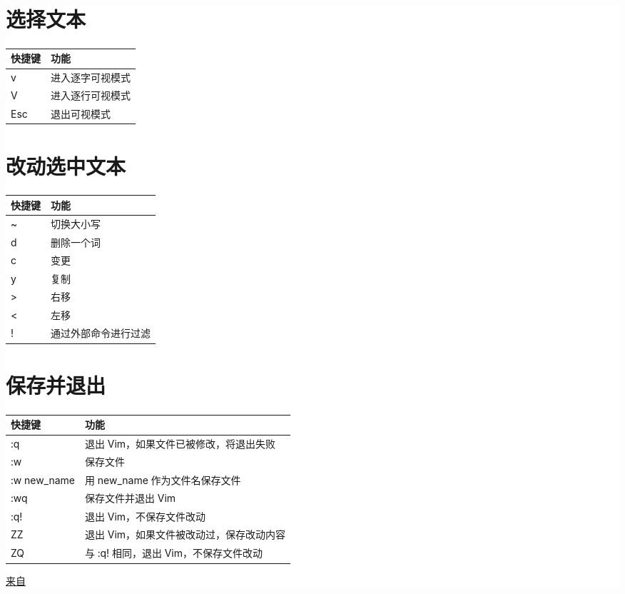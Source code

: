 # 选择文本

| 快捷键 | 功能             |
| :----- | :--------------- |
| v      | 进入逐字可视模式 |
| V      | 进入逐行可视模式 |
| Esc    | 退出可视模式     |

# 改动选中文本

| 快捷键 | 功能                 |
| :----- | :------------------- |
| ~      | 切换大小写           |
| d      | 删除一个词           |
| c      | 变更                 |
| y      | 复制                 |
| >      | 右移                 |
| <      | 左移                 |
| !      | 通过外部命令进行过滤 |

# 保存并退出

| 快捷键      | 功能                                     |
| :---------- | :--------------------------------------- |
| :q          | 退出 Vim，如果文件已被修改，将退出失败   |
| :w          | 保存文件                                 |
| :w new_name | 用 new_name 作为文件名保存文件           |
| :wq         | 保存文件并退出 Vim                       |
| :q!         | 退出 Vim，不保存文件改动                 |
| ZZ          | 退出 Vim，如果文件被改动过，保存改动内容 |
| ZQ          | 与 :q! 相同，退出 Vim，不保存文件改动    |

[来自](https://linux.cn/article-8144-1.html)
